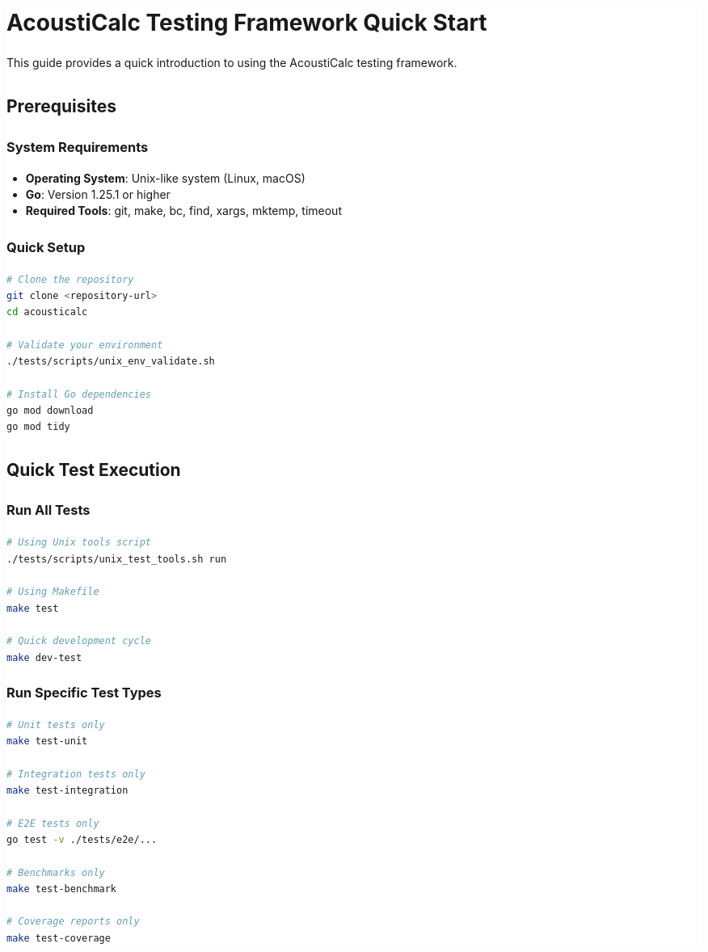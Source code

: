 # AcoustiCalc Testing Framework Quick Start

This guide provides a quick introduction to using the AcoustiCalc testing framework.

## Prerequisites

### System Requirements
- **Operating System**: Unix-like system (Linux, macOS)
- **Go**: Version 1.25.1 or higher
- **Required Tools**: git, make, bc, find, xargs, mktemp, timeout

### Quick Setup
```bash
# Clone the repository
git clone <repository-url>
cd acousticalc

# Validate your environment
./tests/scripts/unix_env_validate.sh

# Install Go dependencies
go mod download
go mod tidy
```

## Quick Test Execution

### Run All Tests
```bash
# Using Unix tools script
./tests/scripts/unix_test_tools.sh run

# Using Makefile
make test

# Quick development cycle
make dev-test
```

### Run Specific Test Types
```bash
# Unit tests only
make test-unit

# Integration tests only
make test-integration

# E2E tests only
go test -v ./tests/e2e/...

# Benchmarks only
make test-benchmark

# Coverage reports only
make test-coverage
```
